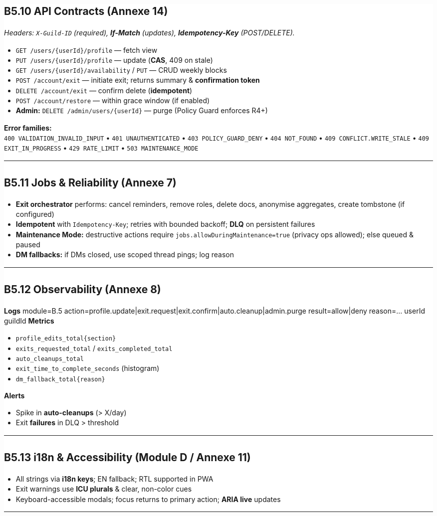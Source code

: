 
## B5.10 API Contracts (Annexe 14)
_Headers: `X-Guild-ID` (required), **If-Match** (updates), **Idempotency-Key** (POST/DELETE)._

- `GET /users/{userId}/profile` — fetch view  
- `PUT /users/{userId}/profile` — update (**CAS**, 409 on stale)  
- `GET /users/{userId}/availability` / `PUT` — CRUD weekly blocks  
- `POST /account/exit` — initiate exit; returns summary & **confirmation token**  
- `DELETE /account/exit` — confirm delete (**idempotent**)  
- `POST /account/restore` — within grace window (if enabled)  
- **Admin:** `DELETE /admin/users/{userId}` — purge (Policy Guard enforces R4+)

**Error families:**  
`400 VALIDATION_INVALID_INPUT` • `401 UNAUTHENTICATED` • `403 POLICY_GUARD_DENY` • `404 NOT_FOUND` • `409 CONFLICT.WRITE_STALE` • `409 EXIT_IN_PROGRESS` • `429 RATE_LIMIT` • `503 MAINTENANCE_MODE`

---

## B5.11 Jobs & Reliability (Annexe 7)
- **Exit orchestrator** performs: cancel reminders, remove roles, delete docs, anonymise aggregates, create tombstone (if configured)  
- **Idempotent** with `Idempotency-Key`; retries with bounded backoff; **DLQ** on persistent failures  
- **Maintenance Mode:** destructive actions require `jobs.allowDuringMaintenance=true` (privacy ops allowed); else queued & paused  
- **DM fallbacks:** if DMs closed, use scoped thread pings; log reason

---

## B5.12 Observability (Annexe 8)
**Logs**
module=B.5 action=profile.update|exit.request|exit.confirm|auto.cleanup|admin.purge result=allow|deny reason=… userId guildId
**Metrics**
- `profile_edits_total{section}`
- `exits_requested_total` / `exits_completed_total`
- `auto_cleanups_total`
- `exit_time_to_complete_seconds` (histogram)
- `dm_fallback_total{reason}`

**Alerts**
- Spike in **auto-cleanups** (> X/day)  
- Exit **failures** in DLQ > threshold

---

## B5.13 i18n & Accessibility (Module D / Annexe 11)
- All strings via **i18n keys**; EN fallback; RTL supported in PWA  
- Exit warnings use **ICU plurals** & clear, non-color cues  
- Keyboard-accessible modals; focus returns to primary action; **ARIA live** updates

---